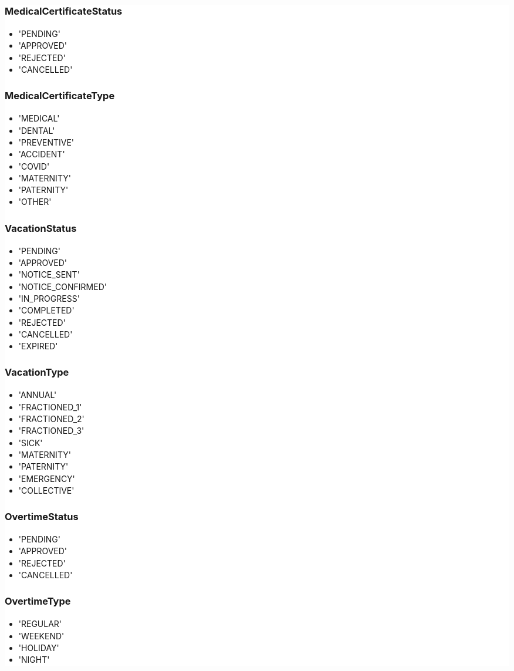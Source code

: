 ### MedicalCertificateStatus
- 'PENDING'
- 'APPROVED'
- 'REJECTED'
- 'CANCELLED'

### MedicalCertificateType
- 'MEDICAL'
- 'DENTAL'
- 'PREVENTIVE'
- 'ACCIDENT'
- 'COVID'
- 'MATERNITY'
- 'PATERNITY'
- 'OTHER'

### VacationStatus
- 'PENDING'
- 'APPROVED'
- 'NOTICE_SENT'
- 'NOTICE_CONFIRMED'
- 'IN_PROGRESS'
- 'COMPLETED'
- 'REJECTED'
- 'CANCELLED'
- 'EXPIRED'

### VacationType
- 'ANNUAL'
- 'FRACTIONED_1'
- 'FRACTIONED_2'
- 'FRACTIONED_3'
- 'SICK'
- 'MATERNITY'
- 'PATERNITY'
- 'EMERGENCY'
- 'COLLECTIVE'

### OvertimeStatus
- 'PENDING'
- 'APPROVED'
- 'REJECTED'
- 'CANCELLED'

### OvertimeType
- 'REGULAR'
- 'WEEKEND'
- 'HOLIDAY'
- 'NIGHT'
